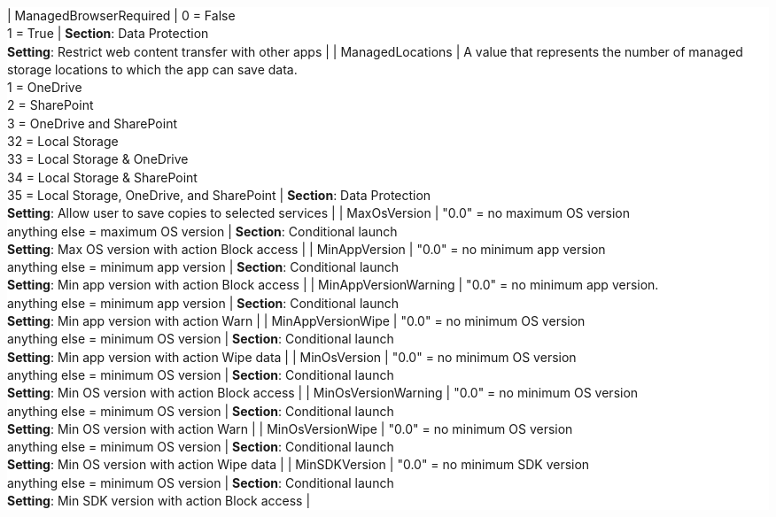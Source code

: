 | ManagedBrowserRequired​      | 0 = False​<br>1 = True​                                                                                                                                                                                                                                                                                           | **Section**: Data Protection<br>**Setting**: Restrict web content transfer with other apps                                                                                                     |
| ManagedLocations​            | A value that represents the number of managed storage locations to which the app can save data.​ <br>1 = OneDrive<br>2 = SharePoint<br>3 = OneDrive and SharePoint<br>32 = Local Storage<br>33 = Local Storage & OneDrive<br>34 = Local Storage & SharePoint<br>35 = Local Storage, OneDrive, and SharePoint | **Section**: Data Protection<br>**Setting**: Allow user to save copies to selected services                                                                                                          |
| MaxOsVersion​                | "0.0" = no maximum OS version​<br>anything else = maximum OS version​                                                                                                                                                                                                                                         | **Section**: Conditional launch<br>**Setting**: Max OS version with action Block access                                                                                                                                          |
| MinAppVersion​               | "0.0" = no minimum app version​<br>anything else = minimum app version                                                                                                                                                                                                                                       | **Section**: Conditional launch<br>**Setting**: Min app version with action Block access                                                                                                                                                    |
| MinAppVersionWarning​        | "0.0" = no minimum app version.<br>anything else = minimum app version​                                                                                                                                                                                                                                       | **Section**: Conditional launch<br>**Setting**: Min app version with action Warn                                                                                                                                    |
| MinAppVersionWipe                | "0.0" = no minimum OS version​<br>anything else = minimum OS version​                                                                                                                                                                                                                                         | **Section**: Conditional launch<br>**Setting**: Min app version with action Wipe data                                                                                                                                           |
| MinOsVersion​                | "0.0" = no minimum OS version​<br>anything else = minimum OS version​                                                                                                                                                                                                                                         | **Section**: Conditional launch<br>**Setting**: Min OS version with action Block access                                                                                                                                          |
| MinOsVersionWarning​         | "0.0" = no minimum OS version​<br>anything else = minimum OS version​                                                                                                                                                                                                                                         | **Section**: Conditional launch<br>**Setting**: Min OS version with action Warn                                                                                                                            |
| MinOsVersionWipe         | "0.0" = no minimum OS version​<br>anything else = minimum OS version​                                                                                                                                                                                                                                         | **Section**: Conditional launch<br>**Setting**: Min OS version with action Wipe data                                                                                                                            |
| MinSDKVersion​               | "0.0" = no minimum SDK version​<br>anything else = minimum OS version                                                                                                                                                                                                                                        | **Section**: Conditional launch<br>**Setting**: Min SDK version with action Block access​                                                                                                                       |